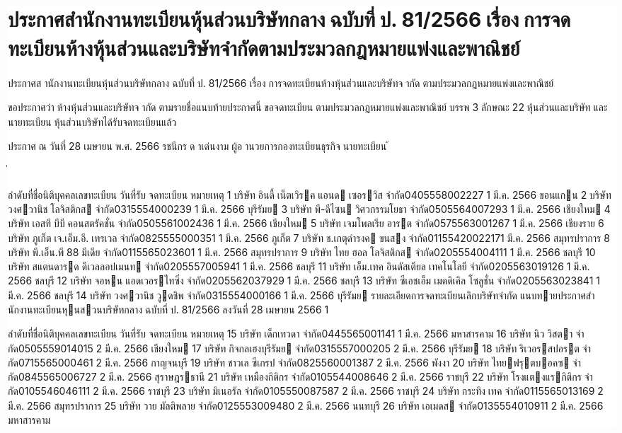 
# ประกาศสำนักงานทะเบียนหุ้นส่วนบริษัทกลาง ฉบับที่ ป. 81/2566 เรื่อง การจดทะเบียนห้างหุ้นส่วนและบริษัทจำกัดตามประมวลกฎหมายแพ่งและพาณิชย์
      
      

      
      

  
 
 
ประกาศส านักงานทะเบียนหุ้นส่วนบริษัทกลาง 
ฉบับที่  ป.  81/2566 
เรื่อง   การจดทะเบียนห้างหุ้นส่วนและบริษัทจ ากัด 
ตามประมวลกฎหมายแพ่งและพาณิชย์ 
 
 
ขอประกาศว่า  ห้างหุ้นส่วนและบริษัทจ ากัด  ตามรายชื่อแนบท้ายประกาศนี้  ขอจดทะเบียน 
ตามประมวลกฎหมายแพ่งและพาณิชย์  บรรพ  3  ลักษณะ  22  หุ้นส่วนและบริษัท  และนายทะเบียน 
หุ้นส่วนบริษัทได้รับจดทะเบียนแล้ว 
 
ประกาศ  ณ  วันที่  28  เมษายน  พ.ศ.  2566 
รชนีกร  ด าเด่นงาม 
ผู้อ านวยการกองทะเบียนธุรกิจ 
นายทะเบียน 
้
 
่
 

ลําดับที่ชื่อนิติบุคคลเลขทะเบียน
วันที่รับ
 จดทะเบียน
หมายเหตุ
1 บริษัท อินดี้ เน็ตเวิรค แอนด เซอรวิส จํากัด0405558002227 1 มี.ค. 2566 ขอนแกน
2 บริษัท วงศวานิช โลจิสติกส จํากัด0315554000239 1 มี.ค. 2566 บุรีรัมย
3 บริษัท พี-ดีไซน วิศวกรรมโยธา จํากัด0505564007293 1 มี.ค. 2566 เชียงใหม
4 บริษัท เอสที บีบี คอนสตรัคชั่น จํากัด0505561002436 1 มี.ค. 2566 เชียงใหม
5 บริษัท เจมโพลเรีย อารต จํากัด0575563001267 1 มี.ค. 2566 เชียงราย
6 บริษัท ภูเก็ต เจ.เอ็ม.อี. เทรเวล จํากัด0825555000351 1 มี.ค. 2566 ภูเก็ต
7 บริษัท ช.เกตุดํารงค ขนสง จํากัด01155420022171 มี.ค. 2566 สมุทรปราการ
8 บริษัท พี.เอ็น.พี 88 มีเดีย จํากัด0115565023601 1 มี.ค. 2566 สมุทรปราการ
9 บริษัท ไทย ฮอล โลจิสติกส จํากัด0205554004111 1 มี.ค. 2566 ชลบุรี
10 บริษัท สแตนดารด ดีเวลลอปเมนท จํากัด0205557005941 1 มี.ค. 2566 ชลบุรี
11 บริษัท เอ็ม.เทค อินดัสเตียล เทคโนโลยี จํากัด0205563019126 1 มี.ค. 2566 ชลบุรี
12 บริษัท จอหน แอดเวอรไทซิ่ง จํากัด0205562037929 1 มี.ค. 2566 ชลบุรี
13 บริษัท ซีเอชเอ็ม เมดดิเคิล โซลูชั่น จํากัด0205563023841 1 มี.ค. 2566 ชลบุรี
14 บริษัท วงศวานิช วูดชิพ จํากัด0315554000166 1 มี.ค. 2566 บุรีรัมย
รายละเอียดการจดทะเบียนเลิกบริษัทจํากัด
แนบทายประกาศสํานักงานทะเบียนหุนสวนบริษัทกลาง  ฉบับที่  ป.  81/2566  ลงวันที่  28  เมษายน  2566
1

ลําดับที่ชื่อนิติบุคคลเลขทะเบียน
วันที่รับ
 จดทะเบียน
หมายเหตุ
15 บริษัท เด็กเทวดา จํากัด0445565001141 1 มี.ค. 2566 มหาสารคาม
16 บริษัท นิว วิสตา จํากัด0505559014015 2 มี.ค. 2566 เชียงใหม
17 บริษัท กิจกลเฮงบุรีรัมย จํากัด0315557000205 2 มี.ค. 2566 บุรีรัมย
18 บริษัท ริเวอรสปอรต จํากัด0715565000461 2 มี.ค. 2566 กาญจนบุรี
19 บริษัท ชาวเล ซีเกรป จํากัด0825560001387 2 มี.ค. 2566 พังงา
20 บริษัท ไทยฟรุตบอคซ จํากัด0845565006727 2 มี.ค. 2566 สุราษฎรธานี
21 บริษัท เหมืองกิติกร จํากัด0105544008646 2 มี.ค. 2566 ราชบุรี
22 บริษัท โรงแตงแรกิติกร จํากัด0105546046111 2 มี.ค. 2566 ราชบุรี
23 บริษัท มิเนอรัล จํากัด0105550087587 2 มี.ค. 2566 ราชบุรี
24 บริษัท กระทิง เทค จํากัด0115565013169 2 มี.ค. 2566 สมุทรปราการ
25 บริษัท วาย มัลติพลาย จํากัด0125553009480 2 มี.ค. 2566 นนทบุรี
26 บริษัท เอเมดส จํากัด0135554010911 2 มี.ค. 2566 มหาสารคาม